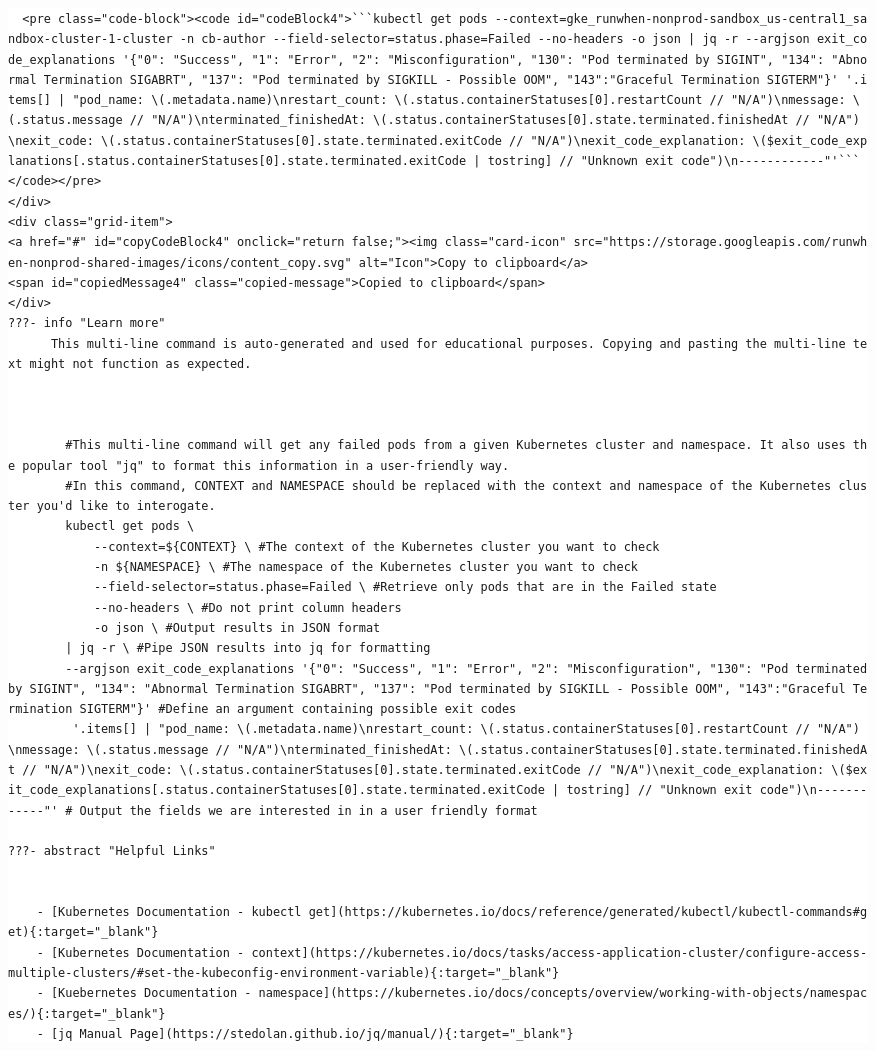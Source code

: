      <pre class="code-block"><code id="codeBlock4">```kubectl get pods --context=gke_runwhen-nonprod-sandbox_us-central1_sandbox-cluster-1-cluster -n cb-author --field-selector=status.phase=Failed --no-headers -o json | jq -r --argjson exit_code_explanations '{"0": "Success", "1": "Error", "2": "Misconfiguration", "130": "Pod terminated by SIGINT", "134": "Abnormal Termination SIGABRT", "137": "Pod terminated by SIGKILL - Possible OOM", "143":"Graceful Termination SIGTERM"}' '.items[] | "pod_name: \(.metadata.name)\nrestart_count: \(.status.containerStatuses[0].restartCount // "N/A")\nmessage: \(.status.message // "N/A")\nterminated_finishedAt: \(.status.containerStatuses[0].state.terminated.finishedAt // "N/A")\nexit_code: \(.status.containerStatuses[0].state.terminated.exitCode // "N/A")\nexit_code_explanation: \($exit_code_explanations[.status.containerStatuses[0].state.terminated.exitCode | tostring] // "Unknown exit code")\n------------"'```</code></pre>
    </div>
    <div class="grid-item">
    <a href="#" id="copyCodeBlock4" onclick="return false;"><img class="card-icon" src="https://storage.googleapis.com/runwhen-nonprod-shared-images/icons/content_copy.svg" alt="Icon">Copy to clipboard</a>
    <span id="copiedMessage4" class="copied-message">Copied to clipboard</span>
    </div>
    ???- info "Learn more"
          This multi-line command is auto-generated and used for educational purposes. Copying and pasting the multi-line text might not function as expected.
            
            

            #This multi-line command will get any failed pods from a given Kubernetes cluster and namespace. It also uses the popular tool "jq" to format this information in a user-friendly way. 
            #In this command, CONTEXT and NAMESPACE should be replaced with the context and namespace of the Kubernetes cluster you'd like to interogate. 
            kubectl get pods \
                --context=${CONTEXT} \ #The context of the Kubernetes cluster you want to check 
                -n ${NAMESPACE} \ #The namespace of the Kubernetes cluster you want to check
                --field-selector=status.phase=Failed \ #Retrieve only pods that are in the Failed state  
                --no-headers \ #Do not print column headers 
                -o json \ #Output results in JSON format 
            | jq -r \ #Pipe JSON results into jq for formatting 
            --argjson exit_code_explanations '{"0": "Success", "1": "Error", "2": "Misconfiguration", "130": "Pod terminated by SIGINT", "134": "Abnormal Termination SIGABRT", "137": "Pod terminated by SIGKILL - Possible OOM", "143":"Graceful Termination SIGTERM"}' #Define an argument containing possible exit codes 
             '.items[] | "pod_name: \(.metadata.name)\nrestart_count: \(.status.containerStatuses[0].restartCount // "N/A")\nmessage: \(.status.message // "N/A")\nterminated_finishedAt: \(.status.containerStatuses[0].state.terminated.finishedAt // "N/A")\nexit_code: \(.status.containerStatuses[0].state.terminated.exitCode // "N/A")\nexit_code_explanation: \($exit_code_explanations[.status.containerStatuses[0].state.terminated.exitCode | tostring] // "Unknown exit code")\n------------"' # Output the fields we are interested in in a user friendly format

    ???- abstract "Helpful Links"

            
        - [Kubernetes Documentation - kubectl get](https://kubernetes.io/docs/reference/generated/kubectl/kubectl-commands#get){:target="_blank"}
        - [Kubernetes Documentation - context](https://kubernetes.io/docs/tasks/access-application-cluster/configure-access-multiple-clusters/#set-the-kubeconfig-environment-variable){:target="_blank"}
        - [Kuebernetes Documentation - namespace](https://kubernetes.io/docs/concepts/overview/working-with-objects/namespaces/){:target="_blank"}
        - [jq Manual Page](https://stedolan.github.io/jq/manual/){:target="_blank"}

